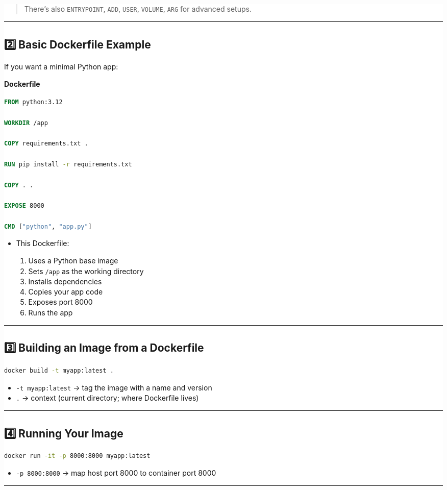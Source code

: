 > There’s also `ENTRYPOINT`, `ADD`, `USER`, `VOLUME`, `ARG` for advanced setups.

---

## **2️⃣ Basic Dockerfile Example**

If you want a minimal Python app:

**Dockerfile**

```dockerfile
FROM python:3.12

WORKDIR /app

COPY requirements.txt .

RUN pip install -r requirements.txt

COPY . .

EXPOSE 8000

CMD ["python", "app.py"]
```

* This Dockerfile:

  1. Uses a Python base image
  2. Sets `/app` as the working directory
  3. Installs dependencies
  4. Copies your app code
  5. Exposes port 8000
  6. Runs the app

---

## **3️⃣ Building an Image from a Dockerfile**

```bash
docker build -t myapp:latest .
```

* `-t myapp:latest` → tag the image with a name and version
* `.` → context (current directory; where Dockerfile lives)

---

## **4️⃣ Running Your Image**

```bash
docker run -it -p 8000:8000 myapp:latest
```

* `-p 8000:8000` → map host port 8000 to container port 8000

---